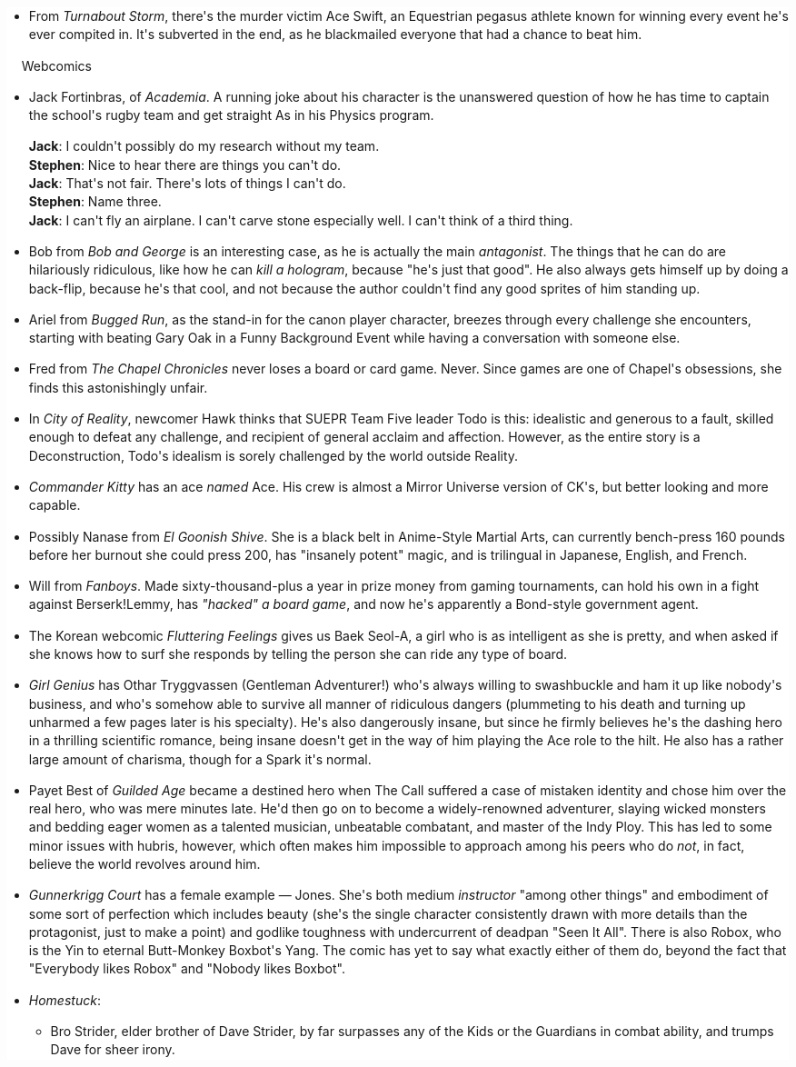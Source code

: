 -   From _Turnabout Storm_, there's the murder victim Ace Swift, an Equestrian pegasus athlete known for winning every event he's ever compited in. It's subverted in the end, as he blackmailed everyone that had a chance to beat him.

    Webcomics 

-   Jack Fortinbras, of _Academia_. A running joke about his character is the unanswered question of how he has time to captain the school's rugby team and get straight As in his Physics program.
    
    **Jack**: I couldn't possibly do my research without my team.  
    **Stephen**: Nice to hear there are things you can't do.  
    **Jack**: That's not fair. There's lots of things I can't do.  
    **Stephen**: Name three.  
    **Jack**: I can't fly an airplane. I can't carve stone especially well. I can't think of a third thing.
    
-   Bob from _Bob and George_ is an interesting case, as he is actually the main _antagonist_. The things that he can do are hilariously ridiculous, like how he can _kill a hologram_, because "he's just that good". He also always gets himself up by doing a back-flip, because he's that cool, and not because the author couldn't find any good sprites of him standing up.
-   Ariel from _Bugged Run_, as the stand-in for the canon player character, breezes through every challenge she encounters, starting with beating Gary Oak in a Funny Background Event while having a conversation with someone else.
-   Fred from _The Chapel Chronicles_ never loses a board or card game. Never. Since games are one of Chapel's obsessions, she finds this astonishingly unfair.
-   In _City of Reality_, newcomer Hawk thinks that SUEPR Team Five leader Todo is this: idealistic and generous to a fault, skilled enough to defeat any challenge, and recipient of general acclaim and affection. However, as the entire story is a Deconstruction, Todo's idealism is sorely challenged by the world outside Reality.
-   _Commander Kitty_ has an ace _named_ Ace. His crew is almost a Mirror Universe version of CK's, but better looking and more capable.
-   Possibly Nanase from _El Goonish Shive_. She is a black belt in Anime-Style Martial Arts, can currently bench-press 160 pounds before her burnout she could press 200, has "insanely potent" magic, and is trilingual in Japanese, English, and French.
-   Will from _Fanboys_. Made sixty-thousand-plus a year in prize money from gaming tournaments, can hold his own in a fight against Berserk!Lemmy, has _"hacked" a board game_, and now he's apparently a Bond-style government agent.
-   The Korean webcomic _Fluttering Feelings_ gives us Baek Seol-A, a girl who is as intelligent as she is pretty, and when asked if she knows how to surf she responds by telling the person she can ride any type of board.
-   _Girl Genius_ has Othar Tryggvassen (Gentleman Adventurer!) who's always willing to swashbuckle and ham it up like nobody's business, and who's somehow able to survive all manner of ridiculous dangers (plummeting to his death and turning up unharmed a few pages later is his specialty). He's also dangerously insane, but since he firmly believes he's the dashing hero in a thrilling scientific romance, being insane doesn't get in the way of him playing the Ace role to the hilt. He also has a rather large amount of charisma, though for a Spark it's normal.
-   Payet Best of _Guilded Age_ became a destined hero when The Call suffered a case of mistaken identity and chose him over the real hero, who was mere minutes late. He'd then go on to become a widely-renowned adventurer, slaying wicked monsters and bedding eager women as a talented musician, unbeatable combatant, and master of the Indy Ploy. This has led to some minor issues with hubris, however, which often makes him impossible to approach among his peers who do _not_, in fact, believe the world revolves around him.
-   _Gunnerkrigg Court_ has a female example — Jones. She's both medium _instructor_ "among other things" and embodiment of some sort of perfection which includes beauty (she's the single character consistently drawn with more details than the protagonist, just to make a point) and godlike toughness with undercurrent of deadpan "Seen It All". There is also Robox, who is the Yin to eternal Butt-Monkey Boxbot's Yang. The comic has yet to say what exactly either of them do, beyond the fact that "Everybody likes Robox" and "Nobody likes Boxbot".
-   _Homestuck_:
    -   Bro Strider, elder brother of Dave Strider, by far surpasses any of the Kids or the Guardians in combat ability, and trumps Dave for sheer irony.

